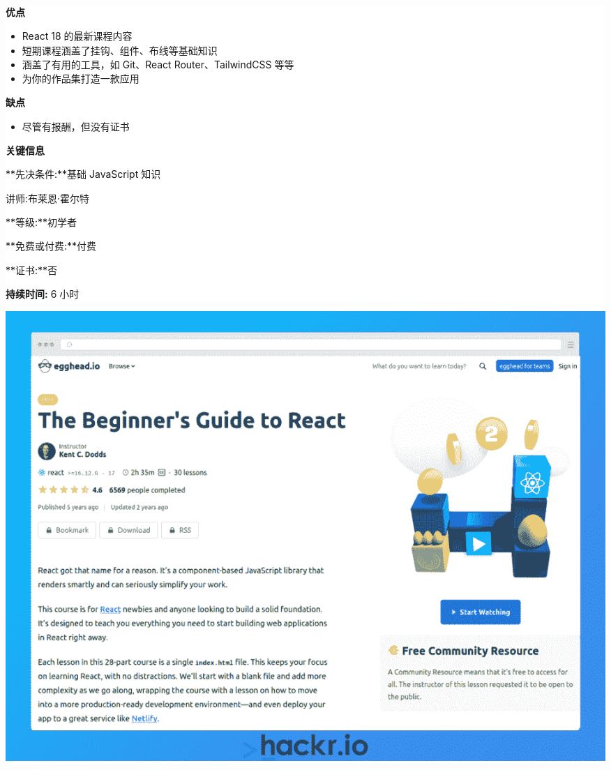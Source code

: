 **优点**

*   React 18 的最新课程内容
*   短期课程涵盖了挂钩、组件、布线等基础知识
*   涵盖了有用的工具，如 Git、React Router、TailwindCSS 等等
*   为你的作品集打造一款应用

**缺点**

*   尽管有报酬，但没有证书

**关键信息**

**先决条件:**基础 JavaScript 知识

讲师:布莱恩·霍尔特

**等级:**初学者

**免费或付费:**付费

**证书:**否

**持续时间:** 6 小时

[**![The Beginner’s Guide to React](img/cc1401b88062373674a3aa3642ba319e.png)**](https://egghead.io/courses/the-beginner-s-guide-to-react "[egghead.io] The Beginner’s Guide to React")

